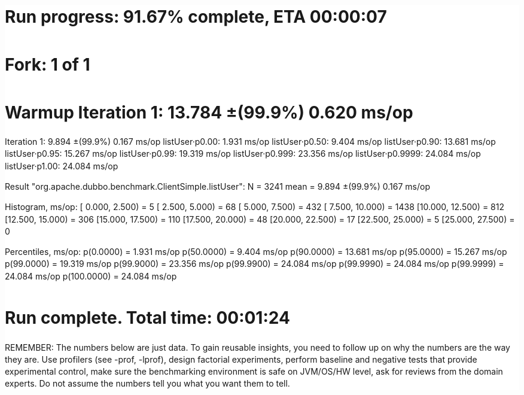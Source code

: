 # Run progress: 91.67% complete, ETA 00:00:07
# Fork: 1 of 1
# Warmup Iteration   1: 13.784 ±(99.9%) 0.620 ms/op
Iteration   1: 9.894 ±(99.9%) 0.167 ms/op
                 listUser·p0.00:   1.931 ms/op
                 listUser·p0.50:   9.404 ms/op
                 listUser·p0.90:   13.681 ms/op
                 listUser·p0.95:   15.267 ms/op
                 listUser·p0.99:   19.319 ms/op
                 listUser·p0.999:  23.356 ms/op
                 listUser·p0.9999: 24.084 ms/op
                 listUser·p1.00:   24.084 ms/op



Result "org.apache.dubbo.benchmark.ClientSimple.listUser":
  N = 3241
  mean =      9.894 ±(99.9%) 0.167 ms/op

  Histogram, ms/op:
    [ 0.000,  2.500) = 5 
    [ 2.500,  5.000) = 68 
    [ 5.000,  7.500) = 432 
    [ 7.500, 10.000) = 1438 
    [10.000, 12.500) = 812 
    [12.500, 15.000) = 306 
    [15.000, 17.500) = 110 
    [17.500, 20.000) = 48 
    [20.000, 22.500) = 17 
    [22.500, 25.000) = 5 
    [25.000, 27.500) = 0 

  Percentiles, ms/op:
      p(0.0000) =      1.931 ms/op
     p(50.0000) =      9.404 ms/op
     p(90.0000) =     13.681 ms/op
     p(95.0000) =     15.267 ms/op
     p(99.0000) =     19.319 ms/op
     p(99.9000) =     23.356 ms/op
     p(99.9900) =     24.084 ms/op
     p(99.9990) =     24.084 ms/op
     p(99.9999) =     24.084 ms/op
    p(100.0000) =     24.084 ms/op


# Run complete. Total time: 00:01:24

REMEMBER: The numbers below are just data. To gain reusable insights, you need to follow up on
why the numbers are the way they are. Use profilers (see -prof, -lprof), design factorial
experiments, perform baseline and negative tests that provide experimental control, make sure
the benchmarking environment is safe on JVM/OS/HW level, ask for reviews from the domain experts.
Do not assume the numbers tell you what you want them to tell.
